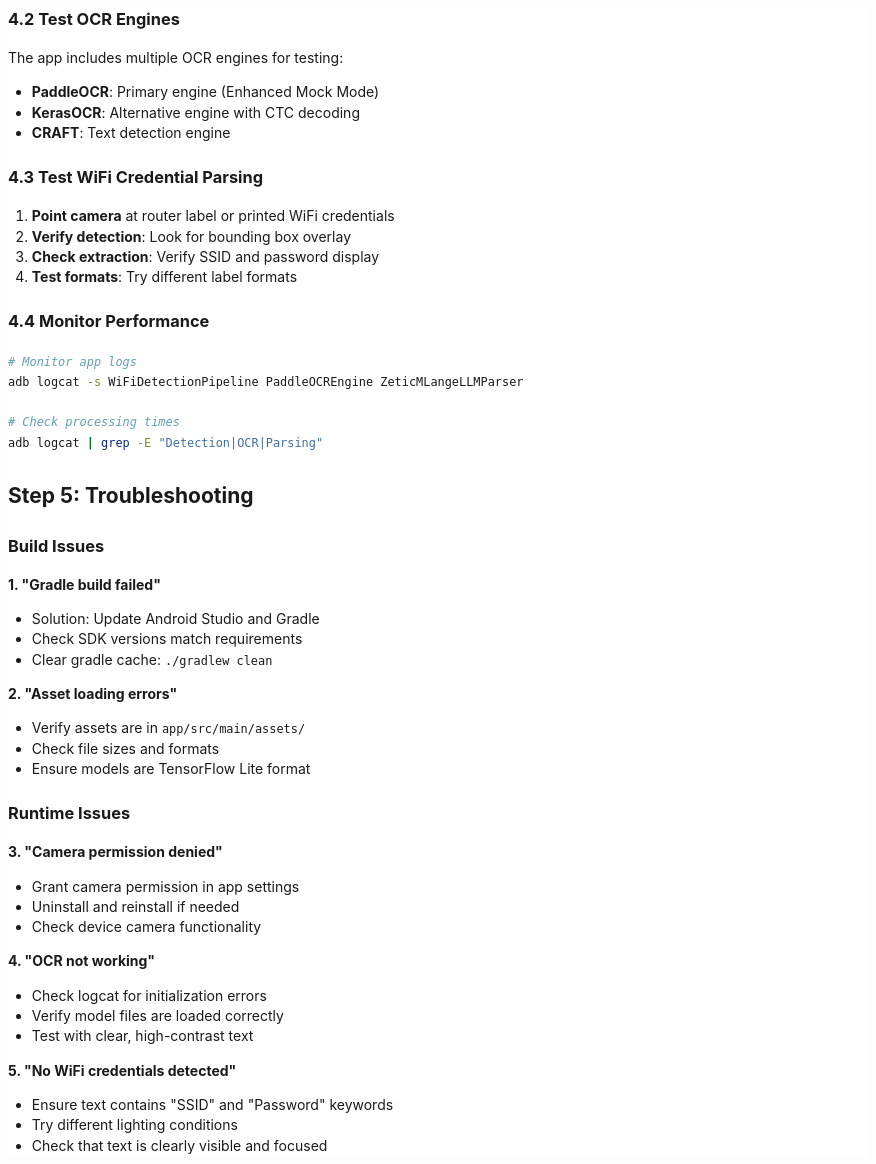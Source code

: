 ### 4.2 Test OCR Engines
The app includes multiple OCR engines for testing:
- **PaddleOCR**: Primary engine (Enhanced Mock Mode)
- **KerasOCR**: Alternative engine with CTC decoding
- **CRAFT**: Text detection engine

### 4.3 Test WiFi Credential Parsing
1. **Point camera** at router label or printed WiFi credentials
2. **Verify detection**: Look for bounding box overlay
3. **Check extraction**: Verify SSID and password display
4. **Test formats**: Try different label formats

### 4.4 Monitor Performance
```bash
# Monitor app logs
adb logcat -s WiFiDetectionPipeline PaddleOCREngine ZeticMLangeLLMParser

# Check processing times
adb logcat | grep -E "Detection|OCR|Parsing"
```

## Step 5: Troubleshooting

### Build Issues

**1. "Gradle build failed"**
- Solution: Update Android Studio and Gradle
- Check SDK versions match requirements
- Clear gradle cache: `./gradlew clean`

**2. "Asset loading errors"**
- Verify assets are in `app/src/main/assets/`
- Check file sizes and formats
- Ensure models are TensorFlow Lite format

### Runtime Issues

**3. "Camera permission denied"**
- Grant camera permission in app settings
- Uninstall and reinstall if needed
- Check device camera functionality

**4. "OCR not working"**
- Check logcat for initialization errors
- Verify model files are loaded correctly
- Test with clear, high-contrast text

**5. "No WiFi credentials detected"**
- Ensure text contains "SSID" and "Password" keywords
- Try different lighting conditions
- Check that text is clearly visible and focused
